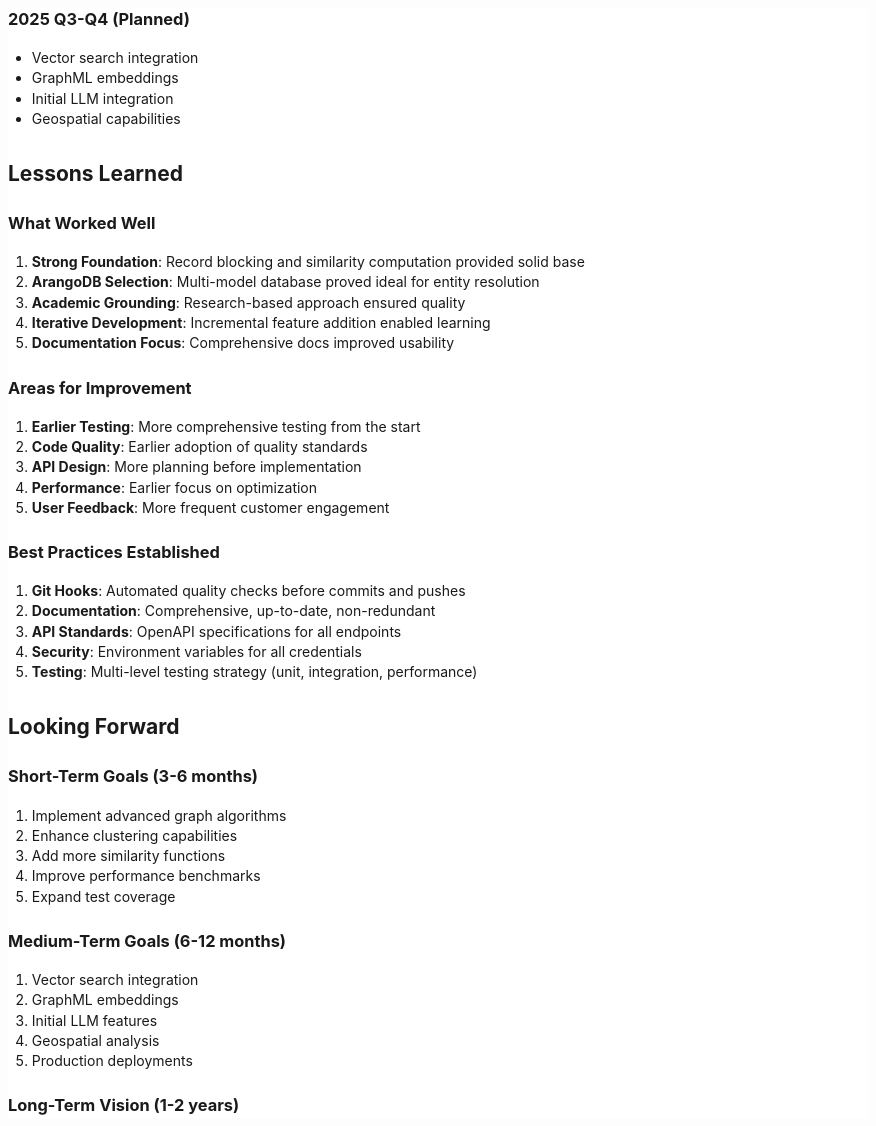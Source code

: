 ### 2025 Q3-Q4 (Planned)
- Vector search integration
- GraphML embeddings
- Initial LLM integration
- Geospatial capabilities

## Lessons Learned

### What Worked Well

1. **Strong Foundation**: Record blocking and similarity computation provided solid base
2. **ArangoDB Selection**: Multi-model database proved ideal for entity resolution
3. **Academic Grounding**: Research-based approach ensured quality
4. **Iterative Development**: Incremental feature addition enabled learning
5. **Documentation Focus**: Comprehensive docs improved usability

### Areas for Improvement

1. **Earlier Testing**: More comprehensive testing from the start
2. **Code Quality**: Earlier adoption of quality standards
3. **API Design**: More planning before implementation
4. **Performance**: Earlier focus on optimization
5. **User Feedback**: More frequent customer engagement

### Best Practices Established

1. **Git Hooks**: Automated quality checks before commits and pushes
2. **Documentation**: Comprehensive, up-to-date, non-redundant
3. **API Standards**: OpenAPI specifications for all endpoints
4. **Security**: Environment variables for all credentials
5. **Testing**: Multi-level testing strategy (unit, integration, performance)

## Looking Forward

### Short-Term Goals (3-6 months)

1. Implement advanced graph algorithms
2. Enhance clustering capabilities
3. Add more similarity functions
4. Improve performance benchmarks
5. Expand test coverage

### Medium-Term Goals (6-12 months)

1. Vector search integration
2. GraphML embeddings
3. Initial LLM features
4. Geospatial analysis
5. Production deployments

### Long-Term Vision (1-2 years)
